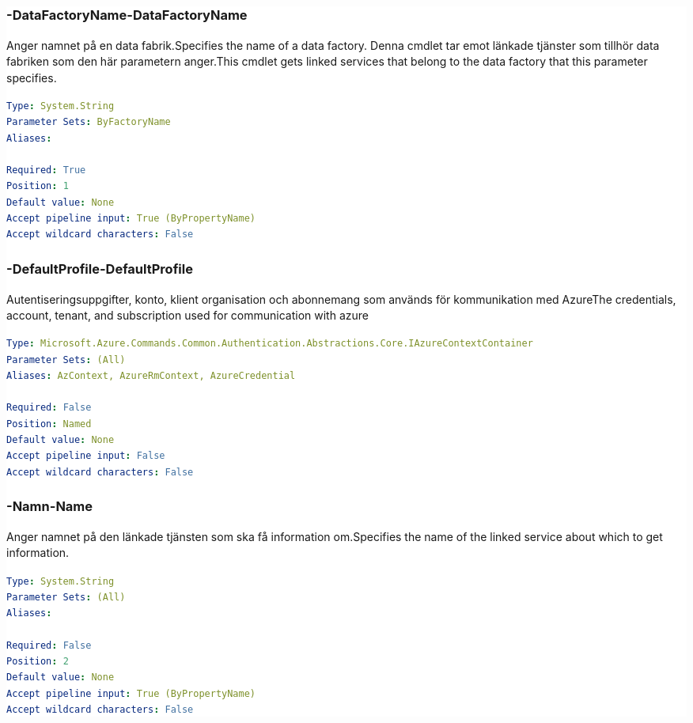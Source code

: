 ### <span data-ttu-id="72ad5-126">-DataFactoryName</span><span class="sxs-lookup"><span data-stu-id="72ad5-126">-DataFactoryName</span></span>
<span data-ttu-id="72ad5-127">Anger namnet på en data fabrik.</span><span class="sxs-lookup"><span data-stu-id="72ad5-127">Specifies the name of a data factory.</span></span>
<span data-ttu-id="72ad5-128">Denna cmdlet tar emot länkade tjänster som tillhör data fabriken som den här parametern anger.</span><span class="sxs-lookup"><span data-stu-id="72ad5-128">This cmdlet gets linked services that belong to the data factory that this parameter specifies.</span></span>

```yaml
Type: System.String
Parameter Sets: ByFactoryName
Aliases:

Required: True
Position: 1
Default value: None
Accept pipeline input: True (ByPropertyName)
Accept wildcard characters: False
```

### <span data-ttu-id="72ad5-129">-DefaultProfile</span><span class="sxs-lookup"><span data-stu-id="72ad5-129">-DefaultProfile</span></span>
<span data-ttu-id="72ad5-130">Autentiseringsuppgifter, konto, klient organisation och abonnemang som används för kommunikation med Azure</span><span class="sxs-lookup"><span data-stu-id="72ad5-130">The credentials, account, tenant, and subscription used for communication with azure</span></span>

```yaml
Type: Microsoft.Azure.Commands.Common.Authentication.Abstractions.Core.IAzureContextContainer
Parameter Sets: (All)
Aliases: AzContext, AzureRmContext, AzureCredential

Required: False
Position: Named
Default value: None
Accept pipeline input: False
Accept wildcard characters: False
```

### <span data-ttu-id="72ad5-131">-Namn</span><span class="sxs-lookup"><span data-stu-id="72ad5-131">-Name</span></span>
<span data-ttu-id="72ad5-132">Anger namnet på den länkade tjänsten som ska få information om.</span><span class="sxs-lookup"><span data-stu-id="72ad5-132">Specifies the name of the linked service about which to get information.</span></span>

```yaml
Type: System.String
Parameter Sets: (All)
Aliases:

Required: False
Position: 2
Default value: None
Accept pipeline input: True (ByPropertyName)
Accept wildcard characters: False
```
